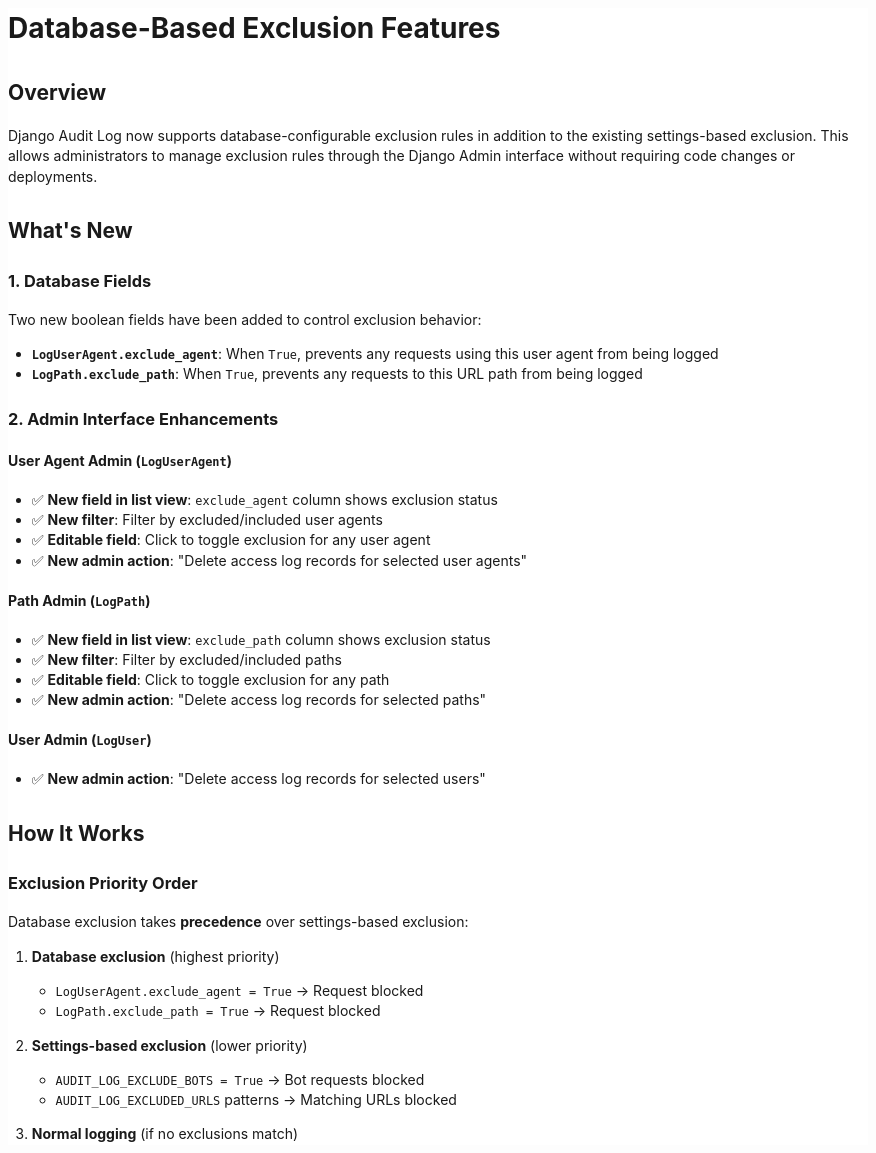 # Database-Based Exclusion Features

## Overview

Django Audit Log now supports database-configurable exclusion rules in addition to the existing settings-based exclusion. This allows administrators to manage exclusion rules through the Django Admin interface without requiring code changes or deployments.

## What's New

### 1. Database Fields

Two new boolean fields have been added to control exclusion behavior:

- **`LogUserAgent.exclude_agent`**: When `True`, prevents any requests using this user agent from being logged
- **`LogPath.exclude_path`**: When `True`, prevents any requests to this URL path from being logged

### 2. Admin Interface Enhancements

#### User Agent Admin (`LogUserAgent`)
- ✅ **New field in list view**: `exclude_agent` column shows exclusion status
- ✅ **New filter**: Filter by excluded/included user agents
- ✅ **Editable field**: Click to toggle exclusion for any user agent
- ✅ **New admin action**: "Delete access log records for selected user agents"

#### Path Admin (`LogPath`)
- ✅ **New field in list view**: `exclude_path` column shows exclusion status
- ✅ **New filter**: Filter by excluded/included paths
- ✅ **Editable field**: Click to toggle exclusion for any path
- ✅ **New admin action**: "Delete access log records for selected paths"

#### User Admin (`LogUser`)
- ✅ **New admin action**: "Delete access log records for selected users"

## How It Works

### Exclusion Priority Order

Database exclusion takes **precedence** over settings-based exclusion:

1. **Database exclusion** (highest priority)
   - `LogUserAgent.exclude_agent = True` → Request blocked
   - `LogPath.exclude_path = True` → Request blocked

2. **Settings-based exclusion** (lower priority)
   - `AUDIT_LOG_EXCLUDE_BOTS = True` → Bot requests blocked
   - `AUDIT_LOG_EXCLUDED_URLS` patterns → Matching URLs blocked

3. **Normal logging** (if no exclusions match)
